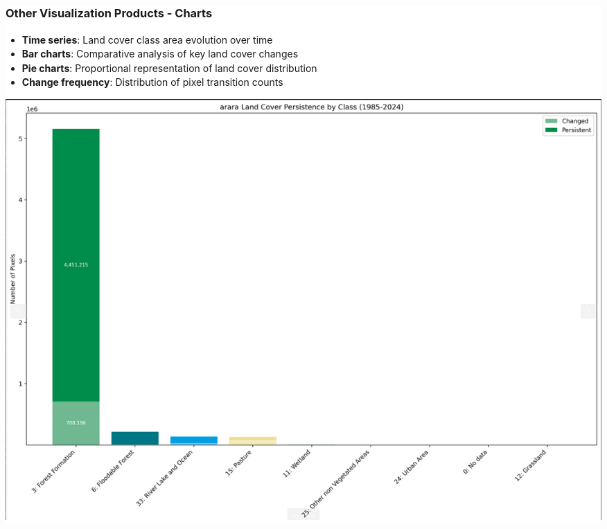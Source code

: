 ### Other Visualization Products - Charts

- **Time series**: Land cover class area evolution over time
- **Bar charts**: Comparative analysis of key land cover changes
- **Pie charts**: Proportional representation of land cover distribution
- **Change frequency**: Distribution of pixel transition counts

![alt text](image-15.png)
